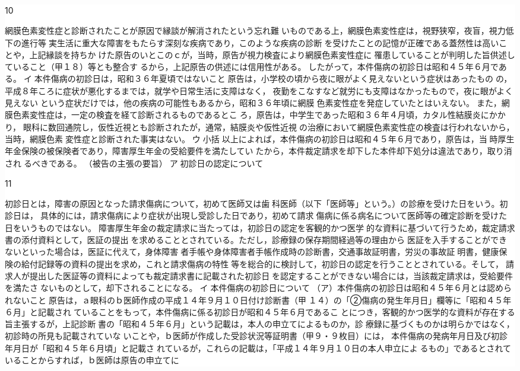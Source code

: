 10 
 
網膜色素変性症と診断されたことが原因で縁談が解消されたという忘れ難
いものである上，網膜色素変性症は，視野狭窄，夜盲，視力低下の進行等
実生活に重大な障害をもたらす深刻な疾病であり，このような疾病の診断
を受けたことの記憶が正確である蓋然性は高いことや，上記縁談を持ちか
けた原告のいとこのｃが，当時，原告が視力検査により網膜色素変性症に
罹患していることが判明した旨供述していること（甲１８）等とも整合す
るから，上記原告の供述には信用性がある。 
したがって，本件傷病の初診日は昭和４５年６月である。 
イ 本件傷病の初診日は，昭和３６年夏頃ではないこと 
原告は，小学校の頃から夜に眼がよく見えないという症状はあったもの
の，平成８年ころに症状が悪化するまでは，就学や日常生活に支障はなく，
夜勤をこなすなど就労にも支障はなかったもので，夜に眼がよく見えない
という症状だけでは，他の疾病の可能性もあるから，昭和３６年頃に網膜
色素変性症を発症していたとはいえない。 
また，網膜色素変性症は，一定の検査を経て診断されるものであるとこ
ろ，原告は，中学生であった昭和３６年４月頃，カタル性結膜炎にかかり，
眼科に数回通院し，仮性近視とも診断されたが，通常，結膜炎や仮性近視
の治療において網膜色素変性症の検査は行われないから，当時，網膜色素
変性症と診断された事実はない。 
ウ 小括 
以上によれば，本件傷病の初診日は昭和４５年６月であり，原告は，当
時厚生年金保険の被保険者であり，障害厚生年金の受給要件を満たしてい
たから，本件裁定請求を却下した本件却下処分は違法であり，取り消され
るべきである。 
（被告の主張の要旨） 
ア 初診日の認定について 
 
11 
 
初診日とは，障害の原因となった請求傷病について，初めて医師又は歯
科医師（以下「医師等」という。）の診療を受けた日をいう。初診日は，
具体的には，請求傷病により症状が出現し受診した日であり，初めて請求
傷病に係る病名について医師等の確定診断を受けた日をいうものではない。 
障害厚生年金の裁定請求に当たっては，初診日の認定を客観的かつ医学
的な資料に基づいて行うため，裁定請求書の添付資料として，医証の提出
を求めることとされている。ただし，診療録の保存期間経過等の理由から
医証を入手することができないといった場合は，医証に代えて，身体障害
者手帳や身体障害者手帳作成時の診断書，交通事故証明書，労災の事故証
明書，健康保険の給付記録等の資料の提出を求め，これと請求傷病の特性
等を総合的に検討して，初診日の認定を行うこととされている。そして，
請求人が提出した医証等の資料によっても裁定請求書に記載された初診日
を認定することができない場合には，当該裁定請求は，受給要件を満たさ
ないものとして，却下されることになる。 
イ 本件傷病の初診日について 
（ア）本件傷病の初診日は昭和４５年６月とは認められないこと 
原告は，ａ眼科のｂ医師作成の平成１４年９月１０日付け診断書（甲
１４）の「②傷病の発生年月日」欄等に「昭和４５年６月」と記載され
ていることをもって，本件傷病に係る初診日が昭和４５年６月であるこ
とにつき，客観的かつ医学的な資料が存在する旨主張するが，上記診断
書の「昭和４５年６月」という記載は，本人の申立てによるものか，診
療録に基づくものかは明らかではなく，初診時の所見も記載されていな
いことや，ｂ医師が作成した受診状況等証明書（甲９・９枚目）には，
本件傷病の発病年月日及び初診年月日が「昭和４５年６月頃」と記載さ
れているが，これらの記載は，「平成１４年９月１０日の本人申立によ
るもの」であるとされていることからすれば，ｂ医師は原告の申立てに
 